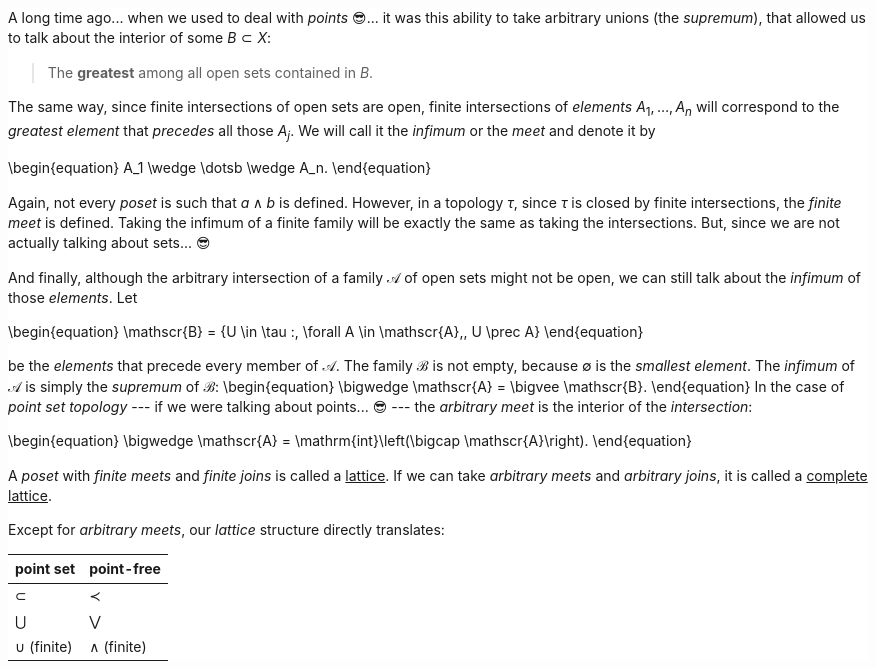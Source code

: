 A long time ago...
when we used to deal with *points* :sunglasses:...
it was this ability to take arbitrary unions (the *supremum*),
that allowed us to talk about the interior of some $B \subset X$:
> The **greatest** among all open sets contained in $B$.

The same way,
since finite intersections of open sets are open,
finite intersections of *elements* $A_1, \dotsc, A_n$
will correspond to the *greatest element* that *precedes* all those $A_j$.
We will call it the *infimum* or the *meet* and denote it by

\begin{equation}
  A_1 \wedge \dotsb \wedge A_n.
\end{equation}

Again, not every *poset* is such that $a \wedge b$ is defined.
However, in a topology $\tau$, since $\tau$ is closed by finite intersections,
the *finite meet* is defined.
Taking the infimum of a finite family will be exactly the same as taking the intersections.
But, since we are not actually talking about sets... :sunglasses:

And finally,
although the arbitrary intersection of a family $\mathscr{A}$ of open sets might not be open,
we can still talk about the *infimum* of those *elements*.
Let

\begin{equation}
  \mathscr{B} = \{U \in \tau :\, \forall A \in \mathscr{A},\, U \prec A\}
\end{equation}

be the *elements* that precede every member of $\mathscr{A}$.
The family $\mathscr{B}$ is not empty,
because $\emptyset$ is the *smallest element*.
The *infimum* of $\mathscr{A}$ is simply the *supremum* of $\mathscr{B}$:
\begin{equation}
  \bigwedge \mathscr{A} = \bigvee \mathscr{B}.
\end{equation}
In the case of *point set topology*
--- if we were talking about points... :sunglasses: ---
the *arbitrary meet* is the interior of the *intersection*:

\begin{equation}
  \bigwedge \mathscr{A} = \mathrm{int}\left(\bigcap \mathscr{A}\right).
\end{equation}

A *poset* with *finite meets* and *finite joins* is called a
[lattice](https://en.wikipedia.org/wiki/Lattice_(order)).
If we can take *arbitrary meets*  and *arbitrary joins*,
it is called a
[complete lattice](https://en.wikipedia.org/wiki/Lattice_(order)#Completeness).

Except for *arbitrary meets*,
our *lattice* structure directly translates:

| point set      | point-free       |
|----------------|------------------|
| $\subset$      | $\prec$          |
| $\bigcup$      | $\bigvee$        |
| $\cup$ (finite)| $\wedge$ (finite)|

